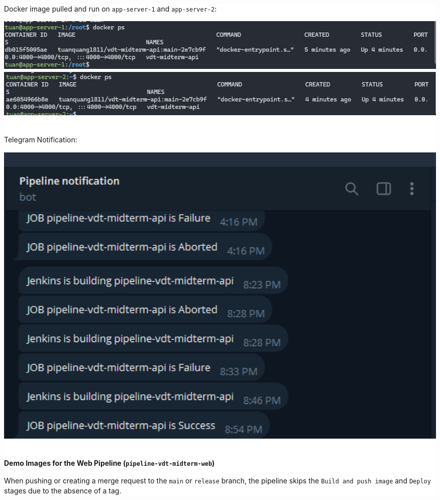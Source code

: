 Docker image pulled and run on `app-server-1` and `app-server-2`:

<div align="center">
  <img width="1000" src="./assets/images/jenkins-pipeline-api-6.png" alt="">
</div>
<div align="center">
  <img width="1000" src="./assets/images/jenkins-pipeline-api-7.png" alt="">
</div>
<br>

Telegram Notification:

<div align="center">
  <img width="1000" src="./assets/images/jenkins-pipeline-api-8.png" alt="">
</div>
<br>

**Demo Images for the Web Pipeline (`pipeline-vdt-midterm-web`)**

When pushing or creating a merge request to the `main` or `release` branch, the pipeline skips the `Build and push image` and `Deploy` stages due to the absence of a tag.

<div align="center">